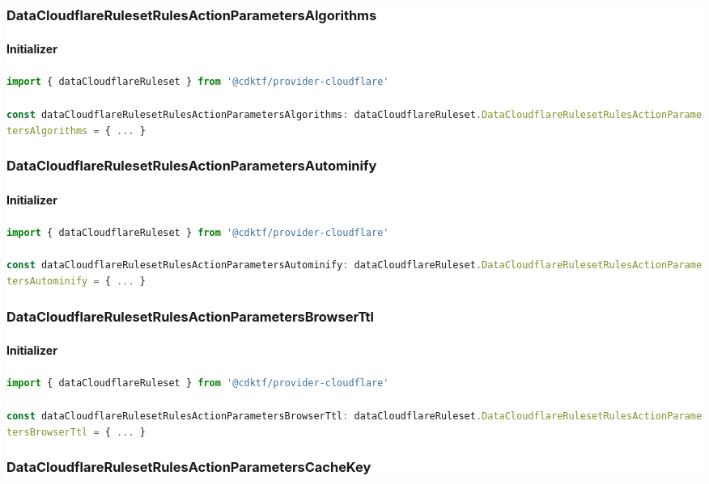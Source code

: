 
### DataCloudflareRulesetRulesActionParametersAlgorithms <a name="DataCloudflareRulesetRulesActionParametersAlgorithms" id="@cdktf/provider-cloudflare.dataCloudflareRuleset.DataCloudflareRulesetRulesActionParametersAlgorithms"></a>

#### Initializer <a name="Initializer" id="@cdktf/provider-cloudflare.dataCloudflareRuleset.DataCloudflareRulesetRulesActionParametersAlgorithms.Initializer"></a>

```typescript
import { dataCloudflareRuleset } from '@cdktf/provider-cloudflare'

const dataCloudflareRulesetRulesActionParametersAlgorithms: dataCloudflareRuleset.DataCloudflareRulesetRulesActionParametersAlgorithms = { ... }
```


### DataCloudflareRulesetRulesActionParametersAutominify <a name="DataCloudflareRulesetRulesActionParametersAutominify" id="@cdktf/provider-cloudflare.dataCloudflareRuleset.DataCloudflareRulesetRulesActionParametersAutominify"></a>

#### Initializer <a name="Initializer" id="@cdktf/provider-cloudflare.dataCloudflareRuleset.DataCloudflareRulesetRulesActionParametersAutominify.Initializer"></a>

```typescript
import { dataCloudflareRuleset } from '@cdktf/provider-cloudflare'

const dataCloudflareRulesetRulesActionParametersAutominify: dataCloudflareRuleset.DataCloudflareRulesetRulesActionParametersAutominify = { ... }
```


### DataCloudflareRulesetRulesActionParametersBrowserTtl <a name="DataCloudflareRulesetRulesActionParametersBrowserTtl" id="@cdktf/provider-cloudflare.dataCloudflareRuleset.DataCloudflareRulesetRulesActionParametersBrowserTtl"></a>

#### Initializer <a name="Initializer" id="@cdktf/provider-cloudflare.dataCloudflareRuleset.DataCloudflareRulesetRulesActionParametersBrowserTtl.Initializer"></a>

```typescript
import { dataCloudflareRuleset } from '@cdktf/provider-cloudflare'

const dataCloudflareRulesetRulesActionParametersBrowserTtl: dataCloudflareRuleset.DataCloudflareRulesetRulesActionParametersBrowserTtl = { ... }
```


### DataCloudflareRulesetRulesActionParametersCacheKey <a name="DataCloudflareRulesetRulesActionParametersCacheKey" id="@cdktf/provider-cloudflare.dataCloudflareRuleset.DataCloudflareRulesetRulesActionParametersCacheKey"></a>
